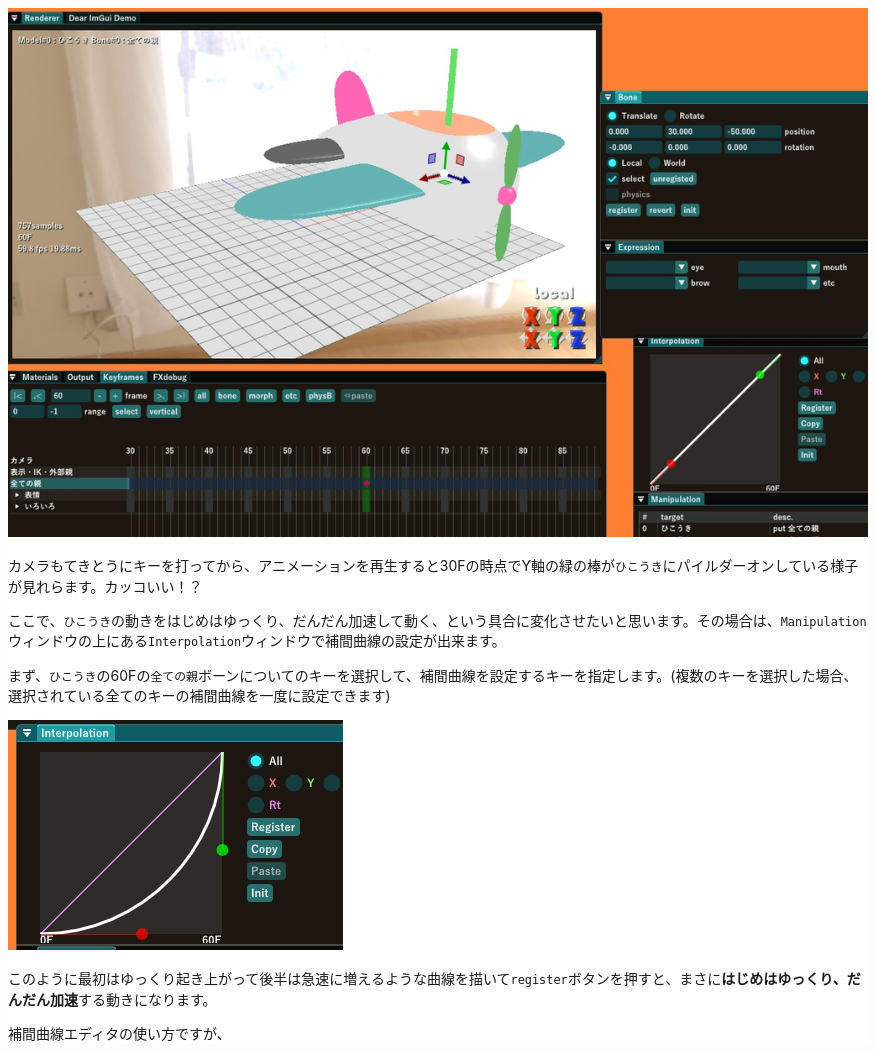 <img src="g/haka7.jpg">

カメラもてきとうにキーを打ってから、アニメーションを再生すると30Fの時点でY軸の緑の棒が`ひこうき`にパイルダーオンしている様子が見れらます。カッコいい！？

ここで、`ひこうき`の動きをはじめはゆっくり、だんだん加速して動く、という具合に変化させたいと思います。その場合は、`Manipulation`ウィンドウの上にある`Interpolation`ウィンドウで補間曲線の設定が出来ます。

まず、`ひこうき`の60Fの`全ての親`ボーンについてのキーを選択して、補間曲線を設定するキーを指定します。(複数のキーを選択した場合、選択されている全てのキーの補間曲線を一度に設定できます)

<img src="g/haka8.jpg">

このように最初はゆっくり起き上がって後半は急速に増えるような曲線を描いて`register`ボタンを押すと、まさに**はじめはゆっくり、だんだん加速**する動きになります。

補間曲線エディタの使い方ですが、
